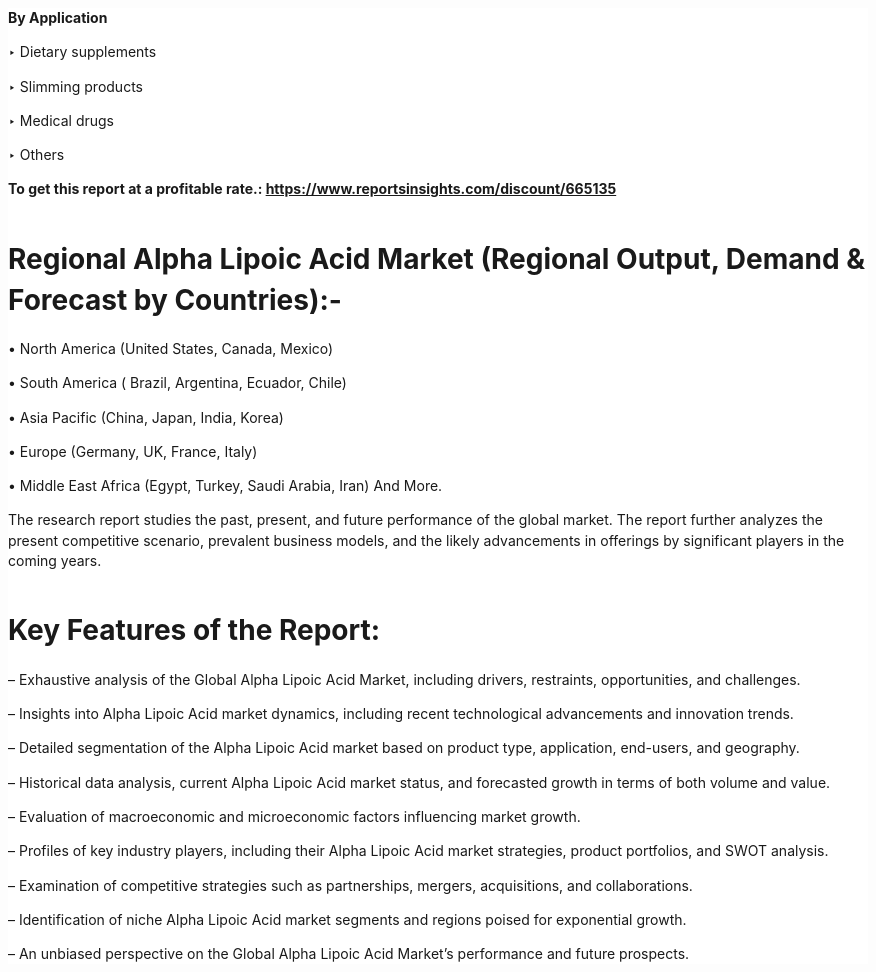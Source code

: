 <Strong>By Application</Strong>

‣ Dietary supplements

‣ Slimming products

‣ Medical drugs

‣ Others

<strong>To get this report at a profitable rate.: <a href=https://www.reportsinsights.com/discount/665135>https://www.reportsinsights.com/discount/665135</a></strong>

# <strong>Regional Alpha Lipoic Acid Market (Regional Output, Demand &amp; Forecast by Countries):-</strong>

• North America (United States, Canada, Mexico)

• South America ( Brazil, Argentina, Ecuador, Chile)

• Asia Pacific (China, Japan, India, Korea)

• Europe (Germany, UK, France, Italy)

• Middle East Africa (Egypt, Turkey, Saudi Arabia, Iran) And More.

The research report studies the past, present, and future performance of the global market. The report further analyzes the present competitive scenario, prevalent business models, and the likely advancements in offerings by significant players in the coming years.

# <strong>Key Features of the Report:</strong>

– Exhaustive analysis of the Global Alpha Lipoic Acid Market, including drivers, restraints, opportunities, and challenges.

– Insights into Alpha Lipoic Acid market dynamics, including recent technological advancements and innovation trends.

– Detailed segmentation of the Alpha Lipoic Acid market based on product type, application, end-users, and geography.

– Historical data analysis, current Alpha Lipoic Acid market status, and forecasted growth in terms of both volume and value.

– Evaluation of macroeconomic and microeconomic factors influencing market growth.

– Profiles of key industry players, including their Alpha Lipoic Acid market strategies, product portfolios, and SWOT analysis.

– Examination of competitive strategies such as partnerships, mergers, acquisitions, and collaborations.

– Identification of niche Alpha Lipoic Acid market segments and regions poised for exponential growth.

– An unbiased perspective on the Global Alpha Lipoic Acid Market’s performance and future prospects.
